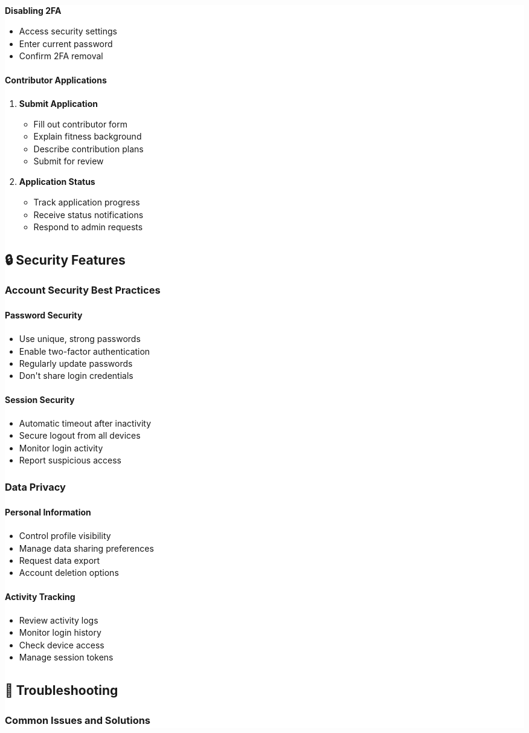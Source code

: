 **Disabling 2FA**
- Access security settings
- Enter current password
- Confirm 2FA removal

#### Contributor Applications
1. **Submit Application**
   - Fill out contributor form
   - Explain fitness background
   - Describe contribution plans
   - Submit for review

2. **Application Status**
   - Track application progress
   - Receive status notifications
   - Respond to admin requests

## 🔒 Security Features

### Account Security Best Practices

#### Password Security
- Use unique, strong passwords
- Enable two-factor authentication
- Regularly update passwords
- Don't share login credentials

#### Session Security
- Automatic timeout after inactivity
- Secure logout from all devices
- Monitor login activity
- Report suspicious access

### Data Privacy

#### Personal Information
- Control profile visibility
- Manage data sharing preferences
- Request data export
- Account deletion options

#### Activity Tracking
- Review activity logs
- Monitor login history
- Check device access
- Manage session tokens

## 🔧 Troubleshooting

### Common Issues and Solutions
